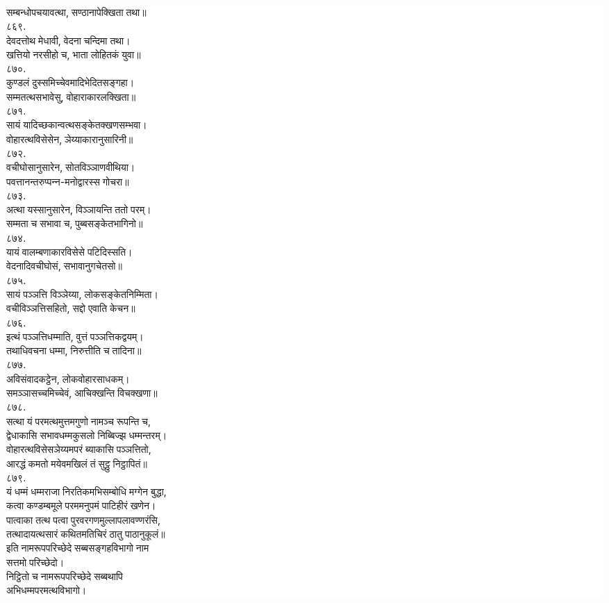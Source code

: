 सम्बन्धोपचयावत्था, सण्ठानापेक्खिता तथा॥  
८६९.  
देवदत्तोथ मेधावी, वेदना चन्दिमा तथा।  
खत्तियो नरसीहो च, भाता लोहितकं युवा॥  
८७०.  
कुण्डलं दुस्समिच्‍चेवमादिभेदितसङ्गहा।  
सम्मतत्थसभावेसु, वोहाराकारलक्खिता॥  
८७१.  
सायं यादिच्छकान्वत्थसङ्केतक्खणसम्भवा।  
वोहारत्थविसेसेन, ञेय्याकारानुसारिनी॥  
८७२.  
वचीघोसानुसारेन, सोतविञ्‍ञाणवीथिया।  
पवत्तानन्तरुप्पन्‍न-मनोद्वारस्स गोचरा॥  
८७३.  
अत्था यस्सानुसारेन, विञ्‍ञायन्ति ततो परम्।  
सम्मता च सभावा च, पुब्बसङ्केतभागिनो॥  
८७४.  
यायं वालम्बणाकारविसेसे पटिदिस्सति।  
वेदनादिवचीघोसं, सभावानुगचेतसो॥  
८७५.  
सायं पञ्‍ञत्ति विञ्‍ञेय्या, लोकसङ्केतनिम्मिता।  
वचीविञ्‍ञत्तिसहितो, सद्दो एवाति केचन॥  
८७६.  
इत्थं पञ्‍ञत्तिधम्माति, वुत्तं पञ्‍ञत्तिकद्वयम्।  
तथाधिवचना धम्मा, निरुत्तीति च तादिना॥  
८७७.  
अविसंवादकट्ठेन, लोकवोहारसाधकम्।  
समञ्‍ञासच्‍चमिच्‍चेवं, आचिक्खन्ति विचक्खणा॥  
८७८.  
सत्था यं परमत्थमुत्तमगुणो नामञ्‍च रूपन्ति च,  
द्वेधाकासि सभावधम्मकुसलो निब्बिज्झ धम्मन्तरम्।  
वोहारत्थविसेसञेय्यमपरं ब्याकासि पञ्‍ञत्तितो,  
आरद्धं कमतो मयेवमखिलं तं सुट्ठु निट्ठापितं॥  
८७९.  
यं धम्मं धम्मराजा निरतिकमभिसम्बोधि मग्गेन बुद्धा,  
कत्वा कण्डम्बमूले परममनुपमं पाटिहीरं खणेन।  
पात्वाका तत्थ पत्वा पुरवरगणमुल्‍लापलावण्णरंसि,  
तत्थादायत्थसारं कथितमतिचिरं ठातु पाठानुकूलं॥  
इति नामरूपपरिच्छेदे सब्बसङ्गहविभागो नाम  
सत्तमो परिच्छेदो।  
निट्ठितो च नामरूपपरिच्छेदे सब्बथापि  
अभिधम्मपरमत्थविभागो।  